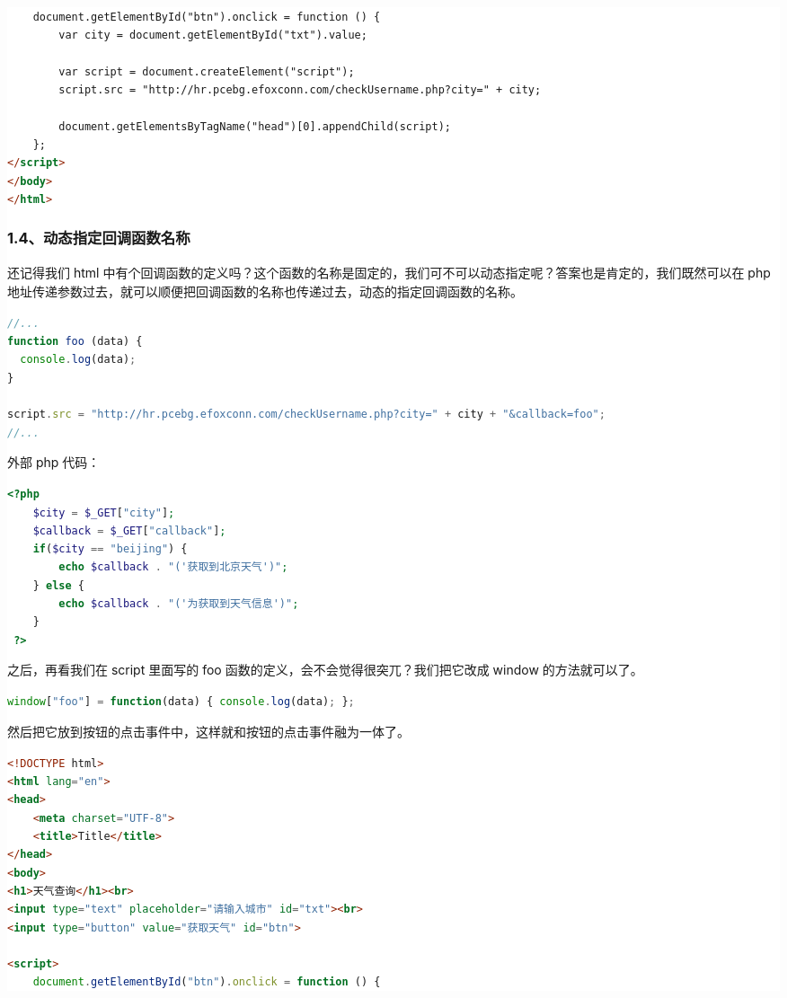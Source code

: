 ```html
    document.getElementById("btn").onclick = function () {
        var city = document.getElementById("txt").value;

        var script = document.createElement("script");
        script.src = "http://hr.pcebg.efoxconn.com/checkUsername.php?city=" + city;

        document.getElementsByTagName("head")[0].appendChild(script);
    };
</script>
</body>
</html>
```



### 1.4、动态指定回调函数名称

还记得我们 html 中有个回调函数的定义吗？这个函数的名称是固定的，我们可不可以动态指定呢？答案也是肯定的，我们既然可以在 php 地址传递参数过去，就可以顺便把回调函数的名称也传递过去，动态的指定回调函数的名称。

```js
//...
function foo (data) {
  console.log(data);
}

script.src = "http://hr.pcebg.efoxconn.com/checkUsername.php?city=" + city + "&callback=foo";
//...
```



外部 php 代码：

```php
<?php
    $city = $_GET["city"];
	$callback = $_GET["callback"];
    if($city == "beijing") {
		echo $callback . "('获取到北京天气')";
    } else {
      	echo $callback . "('为获取到天气信息')";
    }
 ?>
```



之后，再看我们在 script 里面写的 foo 函数的定义，会不会觉得很突兀？我们把它改成 window 的方法就可以了。

```js
window["foo"] = function(data) { console.log(data); };
```

然后把它放到按钮的点击事件中，这样就和按钮的点击事件融为一体了。

```html
<!DOCTYPE html>
<html lang="en">
<head>
    <meta charset="UTF-8">
    <title>Title</title>
</head>
<body>
<h1>天气查询</h1><br>
<input type="text" placeholder="请输入城市" id="txt"><br>
<input type="button" value="获取天气" id="btn">

<script>
    document.getElementById("btn").onclick = function () {
```